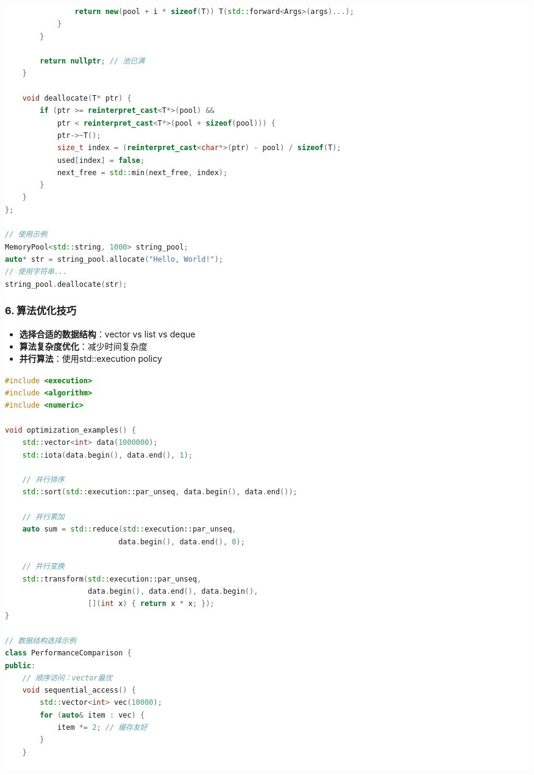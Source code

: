 ```cpp
                return new(pool + i * sizeof(T)) T(std::forward<Args>(args)...);
            }
        }
        
        return nullptr; // 池已满
    }
    
    void deallocate(T* ptr) {
        if (ptr >= reinterpret_cast<T*>(pool) && 
            ptr < reinterpret_cast<T*>(pool + sizeof(pool))) {
            ptr->~T();
            size_t index = (reinterpret_cast<char*>(ptr) - pool) / sizeof(T);
            used[index] = false;
            next_free = std::min(next_free, index);
        }
    }
};

// 使用示例
MemoryPool<std::string, 1000> string_pool;
auto* str = string_pool.allocate("Hello, World!");
// 使用字符串...
string_pool.deallocate(str);
```

### 6. 算法优化技巧
- **选择合适的数据结构**：vector vs list vs deque
- **算法复杂度优化**：减少时间复杂度
- **并行算法**：使用std::execution policy

```cpp
#include <execution>
#include <algorithm>
#include <numeric>

void optimization_examples() {
    std::vector<int> data(1000000);
    std::iota(data.begin(), data.end(), 1);
    
    // 并行排序
    std::sort(std::execution::par_unseq, data.begin(), data.end());
    
    // 并行累加
    auto sum = std::reduce(std::execution::par_unseq, 
                          data.begin(), data.end(), 0);
    
    // 并行变换
    std::transform(std::execution::par_unseq,
                   data.begin(), data.end(), data.begin(),
                   [](int x) { return x * x; });
}

// 数据结构选择示例
class PerformanceComparison {
public:
    // 顺序访问：vector最优
    void sequential_access() {
        std::vector<int> vec(10000);
        for (auto& item : vec) {
            item *= 2; // 缓存友好
        }
    }
    
```